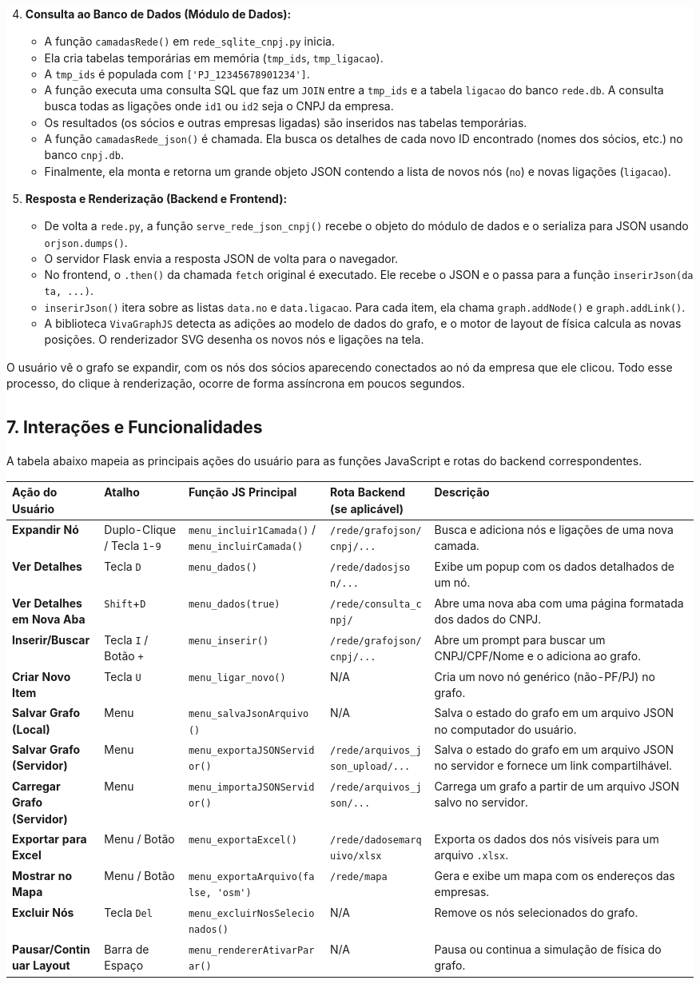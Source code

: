 4.  **Consulta ao Banco de Dados (Módulo de Dados):**
    *   A função `camadasRede()` em `rede_sqlite_cnpj.py` inicia.
    *   Ela cria tabelas temporárias em memória (`tmp_ids`, `tmp_ligacao`).
    *   A `tmp_ids` é populada com `['PJ_12345678901234']`.
    *   A função executa uma consulta SQL que faz um `JOIN` entre a `tmp_ids` e a tabela `ligacao` do banco `rede.db`. A consulta busca todas as ligações onde `id1` ou `id2` seja o CNPJ da empresa.
    *   Os resultados (os sócios e outras empresas ligadas) são inseridos nas tabelas temporárias.
    *   A função `camadasRede_json()` é chamada. Ela busca os detalhes de cada novo ID encontrado (nomes dos sócios, etc.) no banco `cnpj.db`.
    *   Finalmente, ela monta e retorna um grande objeto JSON contendo a lista de novos nós (`no`) e novas ligações (`ligacao`).

5.  **Resposta e Renderização (Backend e Frontend):**
    *   De volta a `rede.py`, a função `serve_rede_json_cnpj()` recebe o objeto do módulo de dados e o serializa para JSON usando `orjson.dumps()`.
    *   O servidor Flask envia a resposta JSON de volta para o navegador.
    *   No frontend, o `.then()` da chamada `fetch` original é executado. Ele recebe o JSON e o passa para a função `inserirJson(data, ...)`.
    *   `inserirJson()` itera sobre as listas `data.no` e `data.ligacao`. Para cada item, ela chama `graph.addNode()` e `graph.addLink()`.
    *   A biblioteca `VivaGraphJS` detecta as adições ao modelo de dados do grafo, e o motor de layout de física calcula as novas posições. O renderizador SVG desenha os novos nós e ligações na tela.

O usuário vê o grafo se expandir, com os nós dos sócios aparecendo conectados ao nó da empresa que ele clicou. Todo esse processo, do clique à renderização, ocorre de forma assíncrona em poucos segundos.

## 7. Interações e Funcionalidades

A tabela abaixo mapeia as principais ações do usuário para as funções JavaScript e rotas do backend correspondentes.

| Ação do Usuário | Atalho | Função JS Principal | Rota Backend (se aplicável) | Descrição |
| :--- | :--- | :--- | :--- | :--- |
| **Expandir Nó** | Duplo-Clique / Tecla `1`-`9` | `menu_incluir1Camada()` / `menu_incluirCamada()` | `/rede/grafojson/cnpj/...` | Busca e adiciona nós e ligações de uma nova camada. |
| **Ver Detalhes** | Tecla `D` | `menu_dados()` | `/rede/dadosjson/...` | Exibe um popup com os dados detalhados de um nó. |
| **Ver Detalhes em Nova Aba** | `Shift`+`D` | `menu_dados(true)` | `/rede/consulta_cnpj/` | Abre uma nova aba com uma página formatada dos dados do CNPJ. |
| **Inserir/Buscar** | Tecla `I` / Botão `+` | `menu_inserir()` | `/rede/grafojson/cnpj/...` | Abre um prompt para buscar um CNPJ/CPF/Nome e o adiciona ao grafo. |
| **Criar Novo Item** | Tecla `U` | `menu_ligar_novo()` | N/A | Cria um novo nó genérico (não-PF/PJ) no grafo. |
| **Salvar Grafo (Local)** | Menu | `menu_salvaJsonArquivo()` | N/A | Salva o estado do grafo em um arquivo JSON no computador do usuário. |
| **Salvar Grafo (Servidor)** | Menu | `menu_exportaJSONServidor()` | `/rede/arquivos_json_upload/...` | Salva o estado do grafo em um arquivo JSON no servidor e fornece um link compartilhável. |
| **Carregar Grafo (Servidor)** | Menu | `menu_importaJSONServidor()` | `/rede/arquivos_json/...` | Carrega um grafo a partir de um arquivo JSON salvo no servidor. |
| **Exportar para Excel** | Menu / Botão | `menu_exportaExcel()` | `/rede/dadosemarquivo/xlsx` | Exporta os dados dos nós visíveis para um arquivo `.xlsx`. |
| **Mostrar no Mapa** | Menu / Botão | `menu_exportaArquivo(false, 'osm')` | `/rede/mapa` | Gera e exibe um mapa com os endereços das empresas. |
| **Excluir Nós** | Tecla `Del` | `menu_excluirNosSelecionados()` | N/A | Remove os nós selecionados do grafo. |
| **Pausar/Continuar Layout** | Barra de Espaço | `menu_rendererAtivarParar()` | N/A | Pausa ou continua a simulação de física do grafo. |
